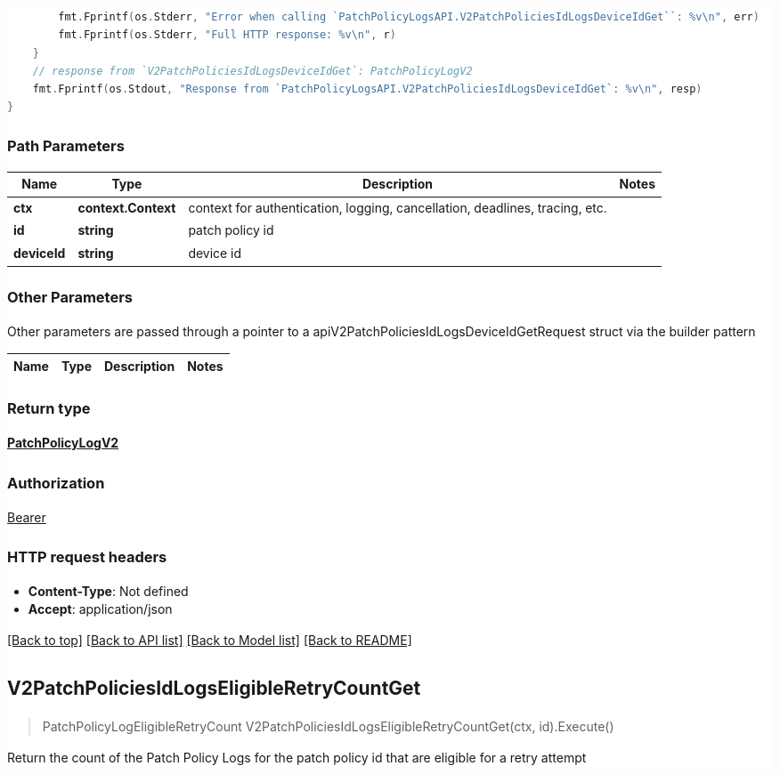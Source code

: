 ```go
        fmt.Fprintf(os.Stderr, "Error when calling `PatchPolicyLogsAPI.V2PatchPoliciesIdLogsDeviceIdGet``: %v\n", err)
        fmt.Fprintf(os.Stderr, "Full HTTP response: %v\n", r)
    }
    // response from `V2PatchPoliciesIdLogsDeviceIdGet`: PatchPolicyLogV2
    fmt.Fprintf(os.Stdout, "Response from `PatchPolicyLogsAPI.V2PatchPoliciesIdLogsDeviceIdGet`: %v\n", resp)
}
```

### Path Parameters


Name | Type | Description  | Notes
------------- | ------------- | ------------- | -------------
**ctx** | **context.Context** | context for authentication, logging, cancellation, deadlines, tracing, etc.
**id** | **string** | patch policy id | 
**deviceId** | **string** | device id | 

### Other Parameters

Other parameters are passed through a pointer to a apiV2PatchPoliciesIdLogsDeviceIdGetRequest struct via the builder pattern


Name | Type | Description  | Notes
------------- | ------------- | ------------- | -------------



### Return type

[**PatchPolicyLogV2**](PatchPolicyLogV2.md)

### Authorization

[Bearer](../README.md#Bearer)

### HTTP request headers

- **Content-Type**: Not defined
- **Accept**: application/json

[[Back to top]](#) [[Back to API list]](../README.md#documentation-for-api-endpoints)
[[Back to Model list]](../README.md#documentation-for-models)
[[Back to README]](../README.md)


## V2PatchPoliciesIdLogsEligibleRetryCountGet

> PatchPolicyLogEligibleRetryCount V2PatchPoliciesIdLogsEligibleRetryCountGet(ctx, id).Execute()

Return the count of the Patch Policy Logs for the patch policy id that are eligible for a retry attempt 
